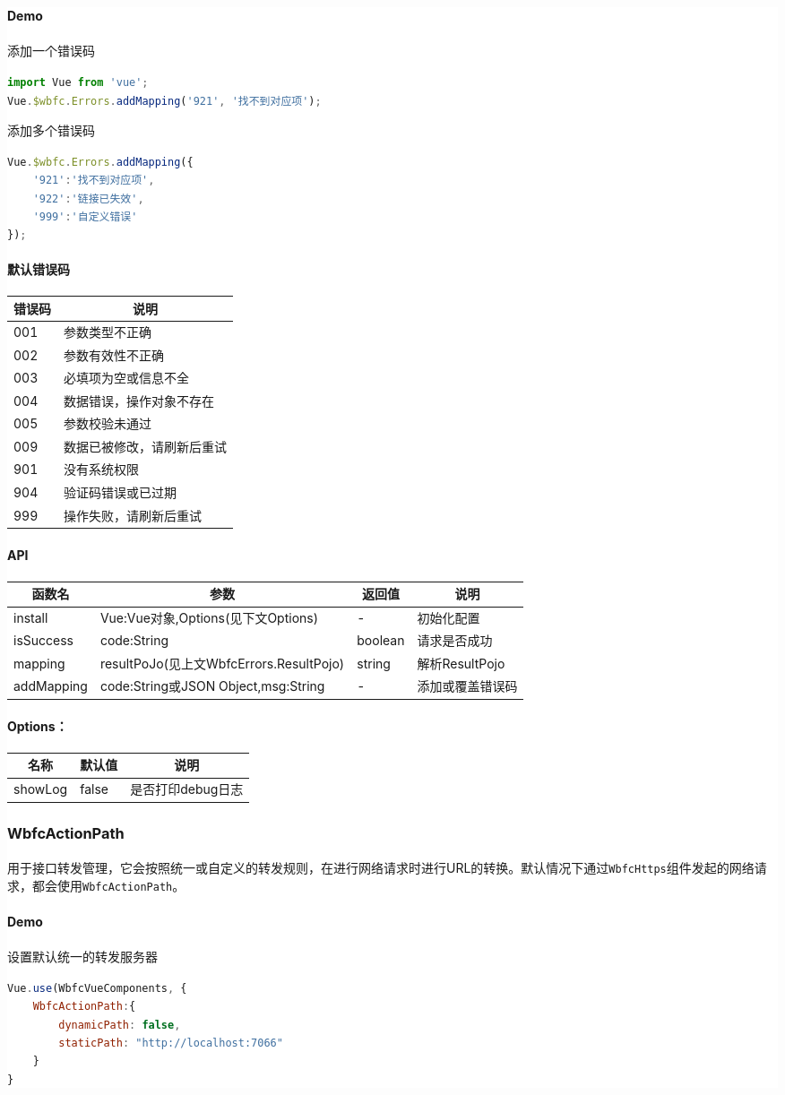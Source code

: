 #### Demo
添加一个错误码

```javascript
import Vue from 'vue';
Vue.$wbfc.Errors.addMapping('921', '找不到对应项');
```

添加多个错误码

```javascript
Vue.$wbfc.Errors.addMapping({
	'921':'找不到对应项',
	'922':'链接已失效',
	'999':'自定义错误'
});
```

#### 默认错误码

错误码|说明
----|----
001|参数类型不正确
002|参数有效性不正确
003|必填项为空或信息不全
004|数据错误，操作对象不存在
005|参数校验未通过
009|数据已被修改，请刷新后重试
901|没有系统权限
904|验证码错误或已过期
999|操作失败，请刷新后重试


#### API

函数名|参数|返回值|说明
----------|----------|---------|---------
install|Vue:Vue对象,Options(见下文Options)|-|初始化配置
isSuccess|code:String|boolean|请求是否成功
mapping|resultPoJo(见上文WbfcErrors.ResultPojo)|string|解析ResultPojo
addMapping|code:String或JSON Object,msg:String|-|添加或覆盖错误码

#### Options：

名称|默认值|说明
----|----|----
showLog|false|是否打印debug日志

### WbfcActionPath
用于接口转发管理，它会按照统一或自定义的转发规则，在进行网络请求时进行URL的转换。默认情况下通过`WbfcHttps`组件发起的网络请求，都会使用`WbfcActionPath`。

#### Demo
设置默认统一的转发服务器
```javascript
Vue.use(WbfcVueComponents, {
	WbfcActionPath:{
		dynamicPath: false,
		staticPath: "http://localhost:7066"
	}
}
```
